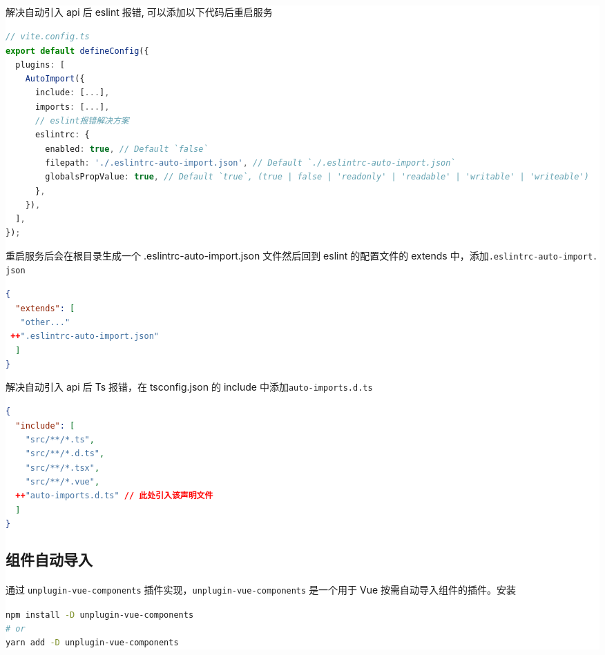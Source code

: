 解决自动引入 api 后 eslint 报错, 可以添加以下代码后重启服务

```typescript
// vite.config.ts
export default defineConfig({
  plugins: [
    AutoImport({
      include: [...],
      imports: [...],
      // eslint报错解决方案
      eslintrc: {
        enabled: true, // Default `false`
        filepath: './.eslintrc-auto-import.json', // Default `./.eslintrc-auto-import.json`
        globalsPropValue: true, // Default `true`, (true | false | 'readonly' | 'readable' | 'writable' | 'writeable')
      },
    }),
  ],
});
```

重启服务后会在根目录生成一个 .eslintrc-auto-import.json 文件然后回到 eslint 的配置文件的 extends 中，添加`.eslintrc-auto-import.json`

```json
{
  "extends": [
   "other..."
 ++".eslintrc-auto-import.json"
  ]
}
```

解决自动引入 api 后 Ts 报错，在 tsconfig.json 的 include 中添加`auto-imports.d.ts`

```json
{
  "include": [
    "src/**/*.ts",
    "src/**/*.d.ts",
    "src/**/*.tsx",
    "src/**/*.vue",
  ++"auto-imports.d.ts" // 此处引入该声明文件
  ]
}
```

## 组件自动导入

通过 `unplugin-vue-components` 插件实现，`unplugin-vue-components` 是一个用于 Vue 按需自动导入组件的插件。安装

```sh
npm install -D unplugin-vue-components
# or
yarn add -D unplugin-vue-components
```
